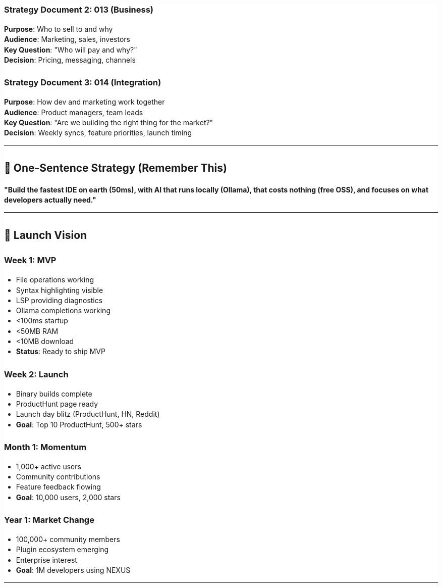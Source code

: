 ### Strategy Document 2: 013 (Business)
**Purpose**: Who to sell to and why  
**Audience**: Marketing, sales, investors  
**Key Question**: "Who will pay and why?"  
**Decision**: Pricing, messaging, channels  

### Strategy Document 3: 014 (Integration)
**Purpose**: How dev and marketing work together  
**Audience**: Product managers, team leads  
**Key Question**: "Are we building the right thing for the market?"  
**Decision**: Weekly syncs, feature priorities, launch timing  

---

## 🎯 One-Sentence Strategy (Remember This)

**"Build the fastest IDE on earth (50ms), with AI that runs locally (Ollama), that costs nothing (free OSS), and focuses on what developers actually need."**

---

## 🚀 Launch Vision

### Week 1: MVP
- File operations working
- Syntax highlighting visible
- LSP providing diagnostics
- Ollama completions working
- <100ms startup
- <50MB RAM
- <10MB download
- **Status**: Ready to ship MVP

### Week 2: Launch
- Binary builds complete
- ProductHunt page ready
- Launch day blitz (ProductHunt, HN, Reddit)
- **Goal**: Top 10 ProductHunt, 500+ stars

### Month 1: Momentum
- 1,000+ active users
- Community contributions
- Feature feedback flowing
- **Goal**: 10,000 users, 2,000 stars

### Year 1: Market Change
- 100,000+ community members
- Plugin ecosystem emerging
- Enterprise interest
- **Goal**: 1M developers using NEXUS

---